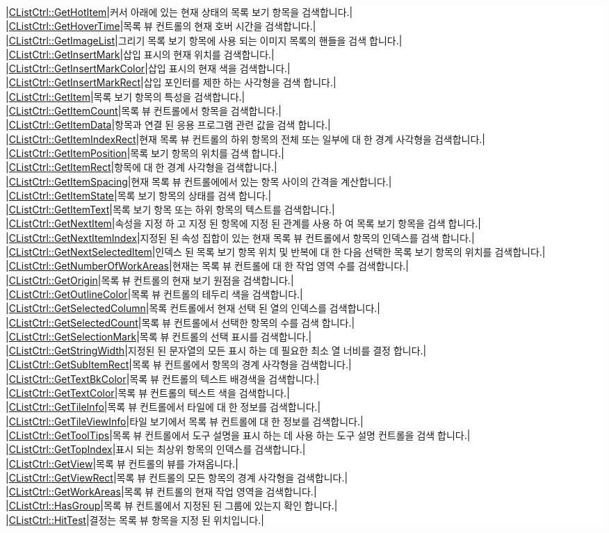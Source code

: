 |[CListCtrl::GetHotItem](#gethotitem)|커서 아래에 있는 현재 상태의 목록 보기 항목을 검색합니다.|  
|[CListCtrl::GetHoverTime](#gethovertime)|목록 뷰 컨트롤의 현재 호버 시간을 검색합니다.|  
|[CListCtrl::GetImageList](#getimagelist)|그리기 목록 보기 항목에 사용 되는 이미지 목록의 핸들을 검색 합니다.|  
|[CListCtrl::GetInsertMark](#getinsertmark)|삽입 표시의 현재 위치를 검색합니다.|  
|[CListCtrl::GetInsertMarkColor](#getinsertmarkcolor)|삽입 표시의 현재 색을 검색합니다.|  
|[CListCtrl::GetInsertMarkRect](#getinsertmarkrect)|삽입 포인터를 제한 하는 사각형을 검색 합니다.|  
|[CListCtrl::GetItem](#getitem)|목록 보기 항목의 특성을 검색합니다.|  
|[CListCtrl::GetItemCount](#getitemcount)|목록 뷰 컨트롤에서 항목을 검색합니다.|  
|[CListCtrl::GetItemData](#getitemdata)|항목과 연결 된 응용 프로그램 관련 값을 검색 합니다.|  
|[CListCtrl::GetItemIndexRect](#getitemindexrect)|현재 목록 뷰 컨트롤의 하위 항목의 전체 또는 일부에 대 한 경계 사각형을 검색합니다.|  
|[CListCtrl::GetItemPosition](#getitemposition)|목록 보기 항목의 위치를 검색 합니다.|  
|[CListCtrl::GetItemRect](#getitemrect)|항목에 대 한 경계 사각형을 검색합니다.|  
|[CListCtrl::GetItemSpacing](#getitemspacing)|현재 목록 뷰 컨트롤에에서 있는 항목 사이의 간격을 계산합니다.|  
|[CListCtrl::GetItemState](#getitemstate)|목록 보기 항목의 상태를 검색 합니다.|  
|[CListCtrl::GetItemText](#getitemtext)|목록 보기 항목 또는 하위 항목의 텍스트를 검색합니다.|  
|[CListCtrl::GetNextItem](#getnextitem)|속성을 지정 하 고 지정 된 항목에 지정 된 관계를 사용 하 여 목록 보기 항목을 검색 합니다.|  
|[CListCtrl::GetNextItemIndex](#getnextitemindex)|지정된 된 속성 집합이 있는 현재 목록 뷰 컨트롤에서 항목의 인덱스를 검색 합니다.|  
|[CListCtrl::GetNextSelectedItem](#getnextselecteditem)|인덱스 된 목록 보기 항목 위치 및 반복에 대 한 다음 선택한 목록 보기 항목의 위치를 검색합니다.|  
|[CListCtrl::GetNumberOfWorkAreas](#getnumberofworkareas)|현재는 목록 뷰 컨트롤에 대 한 작업 영역 수를 검색합니다.|  
|[CListCtrl::GetOrigin](#getorigin)|목록 뷰 컨트롤의 현재 보기 원점을 검색합니다.|  
|[CListCtrl::GetOutlineColor](#getoutlinecolor)|목록 뷰 컨트롤의 테두리 색을 검색합니다.|  
|[CListCtrl::GetSelectedColumn](#getselectedcolumn)|목록 컨트롤에서 현재 선택 된 열의 인덱스를 검색합니다.|  
|[CListCtrl::GetSelectedCount](#getselectedcount)|목록 뷰 컨트롤에서 선택한 항목의 수를 검색 합니다.|  
|[CListCtrl::GetSelectionMark](#getselectionmark)|목록 뷰 컨트롤의 선택 표시를 검색합니다.|  
|[CListCtrl::GetStringWidth](#getstringwidth)|지정된 된 문자열의 모든 표시 하는 데 필요한 최소 열 너비를 결정 합니다.|  
|[CListCtrl::GetSubItemRect](#getsubitemrect)|목록 뷰 컨트롤에서 항목의 경계 사각형을 검색합니다.|  
|[CListCtrl::GetTextBkColor](#gettextbkcolor)|목록 뷰 컨트롤의 텍스트 배경색을 검색합니다.|  
|[CListCtrl::GetTextColor](#gettextcolor)|목록 뷰 컨트롤의 텍스트 색을 검색합니다.|  
|[CListCtrl::GetTileInfo](#gettileinfo)|목록 뷰 컨트롤에서 타일에 대 한 정보를 검색합니다.|  
|[CListCtrl::GetTileViewInfo](#gettileviewinfo)|타일 보기에서 목록 뷰 컨트롤에 대 한 정보를 검색합니다.|  
|[CListCtrl::GetToolTips](#gettooltips)|목록 뷰 컨트롤에서 도구 설명을 표시 하는 데 사용 하는 도구 설명 컨트롤을 검색 합니다.|  
|[CListCtrl::GetTopIndex](#gettopindex)|표시 되는 최상위 항목의 인덱스를 검색합니다.|  
|[CListCtrl::GetView](#getview)|목록 뷰 컨트롤의 뷰를 가져옵니다.|  
|[CListCtrl::GetViewRect](#getviewrect)|목록 뷰 컨트롤의 모든 항목의 경계 사각형을 검색합니다.|  
|[CListCtrl::GetWorkAreas](#getworkareas)|목록 뷰 컨트롤의 현재 작업 영역을 검색합니다.|  
|[CListCtrl::HasGroup](#hasgroup)|목록 뷰 컨트롤에서 지정된 된 그룹에 있는지 확인 합니다.|  
|[CListCtrl::HitTest](#hittest)|결정는 목록 뷰 항목을 지정 된 위치입니다.|  